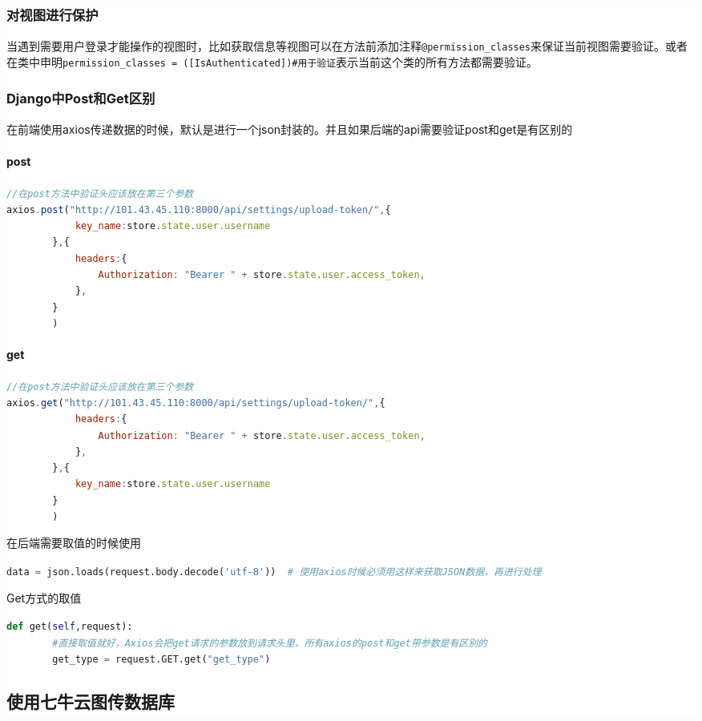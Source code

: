 ### 对视图进行保护

当遇到需要用户登录才能操作的视图时，比如获取信息等视图可以在方法前添加注释`@permission_classes`来保证当前视图需要验证。或者在类中申明`permission_classes = ([IsAuthenticated])#用于验证`表示当前这个类的所有方法都需要验证。

### Django中Post和Get区别

在前端使用axios传递数据的时候，默认是进行一个json封装的。并且如果后端的api需要验证post和get是有区别的

#### post

```js
//在post方法中验证头应该放在第三个参数
axios.post("http://101.43.45.110:8000/api/settings/upload-token/",{
            key_name:store.state.user.username
        },{
            headers:{
                Authorization: "Bearer " + store.state.user.access_token,
            },
        }
        )
```

#### get

```js
//在post方法中验证头应该放在第三个参数
axios.get("http://101.43.45.110:8000/api/settings/upload-token/",{
            headers:{
                Authorization: "Bearer " + store.state.user.access_token,
            },
        },{
            key_name:store.state.user.username
        }
        )
```

在后端需要取值的时候使用

```python
data = json.loads(request.body.decode('utf-8'))  # 使用axios时候必须用这样来获取JSON数据，再进行处理
```

Get方式的取值

```python
def get(self,request):
        #直接取值就好，Axios会把get请求的参数放到请求头里，所有axios的post和get带参数是有区别的
        get_type = request.GET.get("get_type")
```







## 使用七牛云图传数据库
